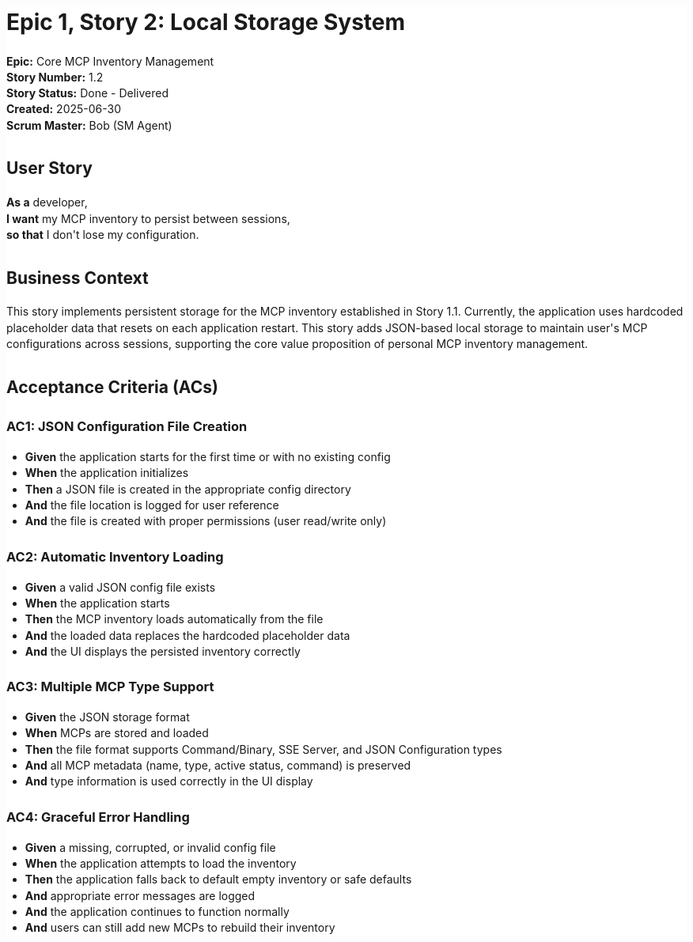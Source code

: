# Epic 1, Story 2: Local Storage System

**Epic:** Core MCP Inventory Management  
**Story Number:** 1.2  
**Story Status:** Done - Delivered  
**Created:** 2025-06-30  
**Scrum Master:** Bob (SM Agent)

## User Story

**As a** developer,  
**I want** my MCP inventory to persist between sessions,  
**so that** I don't lose my configuration.

## Business Context

This story implements persistent storage for the MCP inventory established in Story 1.1. Currently, the application uses hardcoded placeholder data that resets on each application restart. This story adds JSON-based local storage to maintain user's MCP configurations across sessions, supporting the core value proposition of personal MCP inventory management.

## Acceptance Criteria (ACs)

### AC1: JSON Configuration File Creation
- **Given** the application starts for the first time or with no existing config
- **When** the application initializes
- **Then** a JSON file is created in the appropriate config directory
- **And** the file location is logged for user reference
- **And** the file is created with proper permissions (user read/write only)

### AC2: Automatic Inventory Loading
- **Given** a valid JSON config file exists
- **When** the application starts
- **Then** the MCP inventory loads automatically from the file
- **And** the loaded data replaces the hardcoded placeholder data
- **And** the UI displays the persisted inventory correctly

### AC3: Multiple MCP Type Support
- **Given** the JSON storage format
- **When** MCPs are stored and loaded
- **Then** the file format supports Command/Binary, SSE Server, and JSON Configuration types
- **And** all MCP metadata (name, type, active status, command) is preserved
- **And** type information is used correctly in the UI display

### AC4: Graceful Error Handling
- **Given** a missing, corrupted, or invalid config file
- **When** the application attempts to load the inventory
- **Then** the application falls back to default empty inventory or safe defaults
- **And** appropriate error messages are logged
- **And** the application continues to function normally
- **And** users can still add new MCPs to rebuild their inventory
